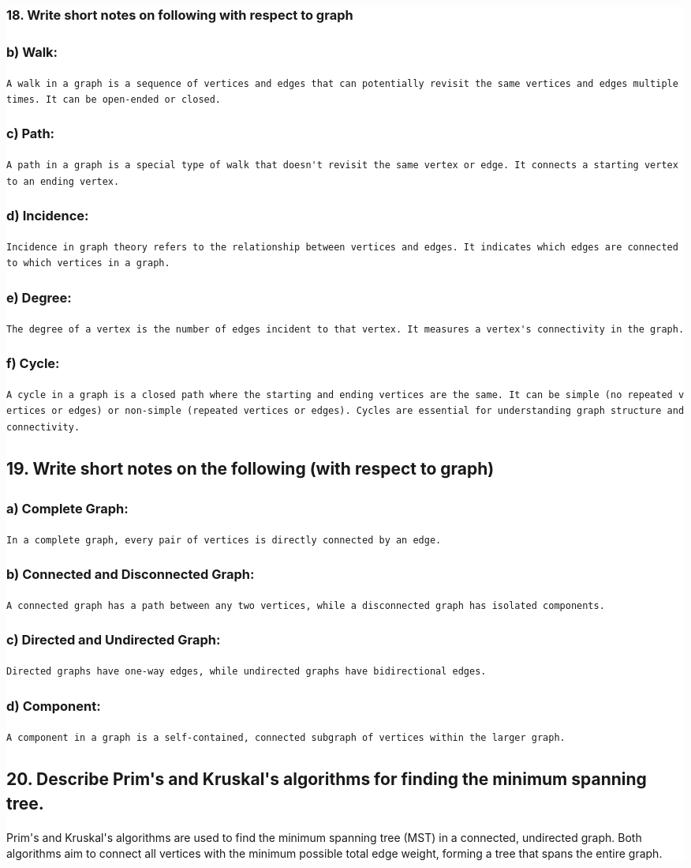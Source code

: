 ### 18. Write short notes on following with respect to graph

### b) Walk: 
    A walk in a graph is a sequence of vertices and edges that can potentially revisit the same vertices and edges multiple times. It can be open-ended or closed.

### c) Path: 
    A path in a graph is a special type of walk that doesn't revisit the same vertex or edge. It connects a starting vertex to an ending vertex.

### d) Incidence: 
    Incidence in graph theory refers to the relationship between vertices and edges. It indicates which edges are connected to which vertices in a graph.

### e) Degree: 
    The degree of a vertex is the number of edges incident to that vertex. It measures a vertex's connectivity in the graph.

### f) Cycle: 
    A cycle in a graph is a closed path where the starting and ending vertices are the same. It can be simple (no repeated vertices or edges) or non-simple (repeated vertices or edges). Cycles are essential for understanding graph structure and connectivity.

## 19. Write short notes on the following (with respect to graph)

### a) Complete Graph: 
    In a complete graph, every pair of vertices is directly connected by an edge.

### b) Connected and Disconnected Graph: 
    A connected graph has a path between any two vertices, while a disconnected graph has isolated components.

### c) Directed and Undirected Graph: 
    Directed graphs have one-way edges, while undirected graphs have bidirectional edges.

### d) Component: 
    A component in a graph is a self-contained, connected subgraph of vertices within the larger graph.


## 20. Describe Prim's and Kruskal's algorithms for finding the minimum spanning tree.

Prim's and Kruskal's algorithms are used to find the minimum spanning tree (MST) in a connected, undirected graph. Both algorithms aim to connect all vertices with the minimum possible total edge weight, forming a tree that spans the entire graph.

